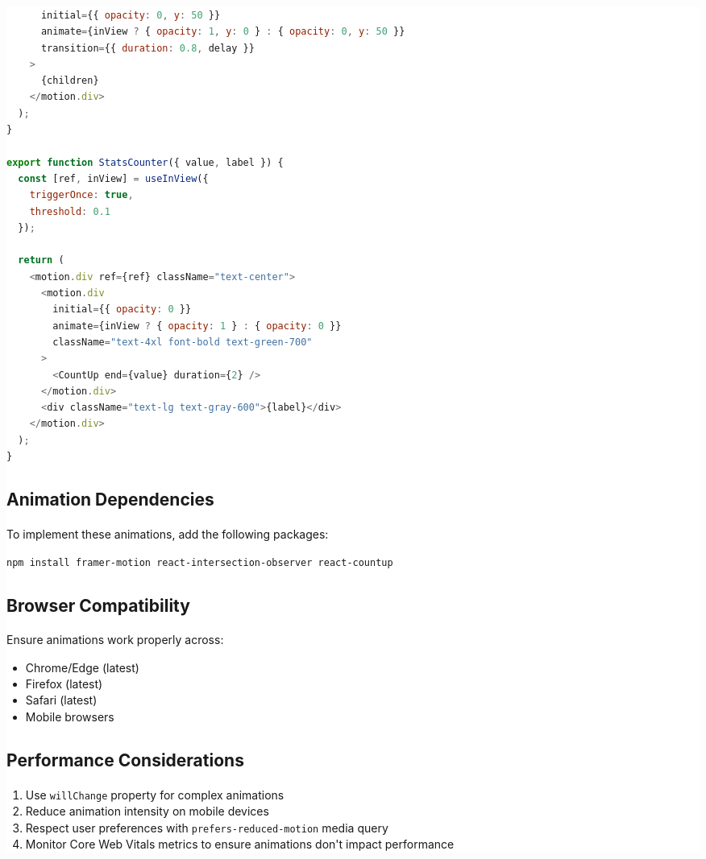 ```javascript
      initial={{ opacity: 0, y: 50 }}
      animate={inView ? { opacity: 1, y: 0 } : { opacity: 0, y: 50 }}
      transition={{ duration: 0.8, delay }}
    >
      {children}
    </motion.div>
  );
}

export function StatsCounter({ value, label }) {
  const [ref, inView] = useInView({
    triggerOnce: true,
    threshold: 0.1
  });
  
  return (
    <motion.div ref={ref} className="text-center">
      <motion.div 
        initial={{ opacity: 0 }}
        animate={inView ? { opacity: 1 } : { opacity: 0 }}
        className="text-4xl font-bold text-green-700"
      >
        <CountUp end={value} duration={2} />
      </motion.div>
      <div className="text-lg text-gray-600">{label}</div>
    </motion.div>
  );
}
```

## Animation Dependencies

To implement these animations, add the following packages:

```bash
npm install framer-motion react-intersection-observer react-countup
```

## Browser Compatibility

Ensure animations work properly across:
- Chrome/Edge (latest)
- Firefox (latest)
- Safari (latest)
- Mobile browsers

## Performance Considerations

1. Use `willChange` property for complex animations
2. Reduce animation intensity on mobile devices
3. Respect user preferences with `prefers-reduced-motion` media query
4. Monitor Core Web Vitals metrics to ensure animations don't impact performance
